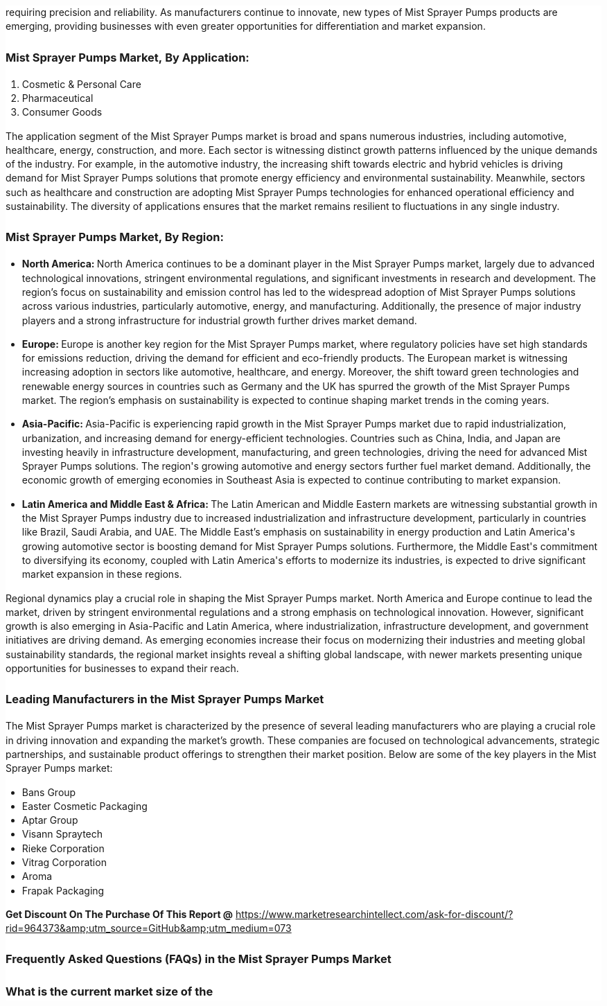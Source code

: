 requiring precision and reliability. As manufacturers continue to innovate, new types of Mist Sprayer Pumps products are emerging, providing businesses with even greater opportunities for differentiation and market expansion.</p><h3>Mist Sprayer Pumps Market,&nbsp;By Application:</h3><ol><li>Cosmetic & Personal Care<li> Pharmaceutical<li> Consumer Goods</li></ol><p>The application segment of the Mist Sprayer Pumps market is broad and spans numerous industries, including automotive, healthcare, energy, construction, and more. Each sector is witnessing distinct growth patterns influenced by the unique demands of the industry. For example, in the automotive industry, the increasing shift towards electric and hybrid vehicles is driving demand for Mist Sprayer Pumps solutions that promote energy efficiency and environmental sustainability. Meanwhile, sectors such as healthcare and construction are adopting Mist Sprayer Pumps technologies for enhanced operational efficiency and sustainability. The diversity of applications ensures that the market remains resilient to fluctuations in any single industry.</p><h3>Mist Sprayer Pumps Market, By Region:</h3><ul><li><p><strong>North America:&nbsp;</strong>North America continues to be a dominant player in the Mist Sprayer Pumps market, largely due to advanced technological innovations, stringent environmental regulations, and significant investments in research and development. The region&rsquo;s focus on sustainability and emission control has led to the widespread adoption of Mist Sprayer Pumps solutions across various industries, particularly automotive, energy, and manufacturing. Additionally, the presence of major industry players and a strong infrastructure for industrial growth further drives market demand.</p></li><li><p><strong><strong>Europe:&nbsp;</strong></strong>Europe is another key region for the Mist Sprayer Pumps market, where regulatory policies have set high standards for emissions reduction, driving the demand for efficient and eco-friendly products. The European market is witnessing increasing adoption in sectors like automotive, healthcare, and energy. Moreover, the shift toward green technologies and renewable energy sources in countries such as Germany and the UK has spurred the growth of the Mist Sprayer Pumps market. The region&rsquo;s emphasis on sustainability is expected to continue shaping market trends in the coming years.</p></li><li><p><strong><strong>Asia-Pacific:&nbsp;</strong></strong>Asia-Pacific is experiencing rapid growth in the Mist Sprayer Pumps market due to rapid industrialization, urbanization, and increasing demand for energy-efficient technologies. Countries such as China, India, and Japan are investing heavily in infrastructure development, manufacturing, and green technologies, driving the need for advanced Mist Sprayer Pumps solutions. The region's growing automotive and energy sectors further fuel market demand. Additionally, the economic growth of emerging economies in Southeast Asia is expected to continue contributing to market expansion.</p></li><li><p><strong><strong>Latin America and Middle East &amp; Africa:&nbsp;</strong></strong>The Latin American and Middle Eastern markets are witnessing substantial growth in the Mist Sprayer Pumps industry due to increased industrialization and infrastructure development, particularly in countries like Brazil, Saudi Arabia, and UAE. The Middle East&rsquo;s emphasis on sustainability in energy production and Latin America's growing automotive sector is boosting demand for Mist Sprayer Pumps solutions. Furthermore, the Middle East's commitment to diversifying its economy, coupled with Latin America's efforts to modernize its industries, is expected to drive significant market expansion in these regions.</p></li></ul><p>Regional dynamics play a crucial role in shaping the Mist Sprayer Pumps market. North America and Europe continue to lead the market, driven by stringent environmental regulations and a strong emphasis on technological innovation. However, significant growth is also emerging in Asia-Pacific and Latin America, where industrialization, infrastructure development, and government initiatives are driving demand. As emerging economies increase their focus on modernizing their industries and meeting global sustainability standards, the regional market insights reveal a shifting global landscape, with newer markets presenting unique opportunities for businesses to expand their reach.</p><h3><strong>Leading Manufacturers in the Mist Sprayer Pumps Market</strong></h3><p>The Mist Sprayer Pumps market is characterized by the presence of several leading manufacturers who are playing a crucial role in driving innovation and expanding the market&rsquo;s growth. These companies are focused on technological advancements, strategic partnerships, and sustainable product offerings to strengthen their market position. Below are some of the key players in the Mist Sprayer Pumps market:</p></div><div class="article-main__content" data-test-id="publishing-text-block"><ul><li><span class="">Bans Group<li> Easter Cosmetic Packaging<li> Aptar Group<li> Visann Spraytech<li> Rieke Corporation<li> Vitrag Corporation<li> Aroma<li> Frapak Packaging</span></li></ul></div><div class="article-main__content" data-test-id="publishing-text-block"><p><span class="font-[700]"><strong>Get Discount On The Purchase Of This Report @</strong> <a href="https://www.marketresearchintellect.com/ask-for-discount/?rid=964373&amp;utm_source=GitHub&amp;utm_medium=073" data-fr-linked="true">https://www.marketresearchintellect.com/ask-for-discount/?rid=964373&amp;utm_source=GitHub&amp;utm_medium=073</a></span></p></div><div class="article-main__content" data-test-id="publishing-text-block"><h3><strong>Frequently Asked Questions (FAQs) in the Mist Sprayer Pumps Market</strong></h3><h3><strong>What is the current market size of the